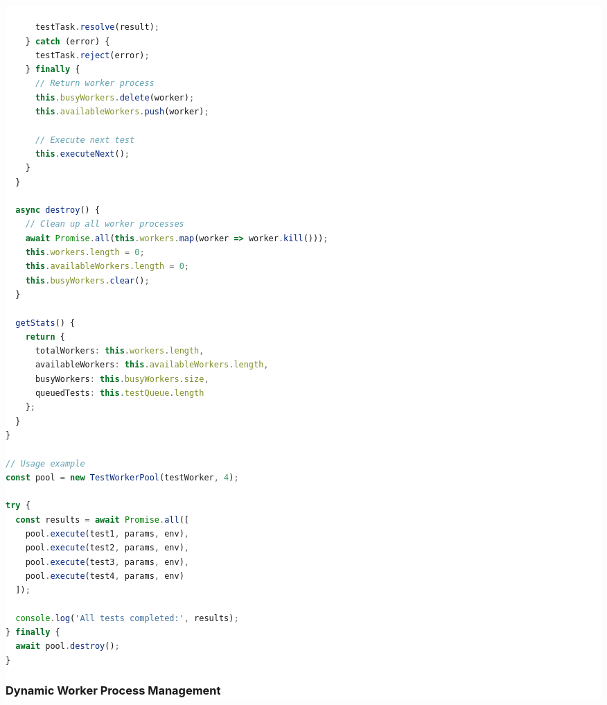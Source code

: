 ```typescript

      testTask.resolve(result);
    } catch (error) {
      testTask.reject(error);
    } finally {
      // Return worker process
      this.busyWorkers.delete(worker);
      this.availableWorkers.push(worker);

      // Execute next test
      this.executeNext();
    }
  }

  async destroy() {
    // Clean up all worker processes
    await Promise.all(this.workers.map(worker => worker.kill()));
    this.workers.length = 0;
    this.availableWorkers.length = 0;
    this.busyWorkers.clear();
  }

  getStats() {
    return {
      totalWorkers: this.workers.length,
      availableWorkers: this.availableWorkers.length,
      busyWorkers: this.busyWorkers.size,
      queuedTests: this.testQueue.length
    };
  }
}

// Usage example
const pool = new TestWorkerPool(testWorker, 4);

try {
  const results = await Promise.all([
    pool.execute(test1, params, env),
    pool.execute(test2, params, env),
    pool.execute(test3, params, env),
    pool.execute(test4, params, env)
  ]);

  console.log('All tests completed:', results);
} finally {
  await pool.destroy();
}
```

### Dynamic Worker Process Management
